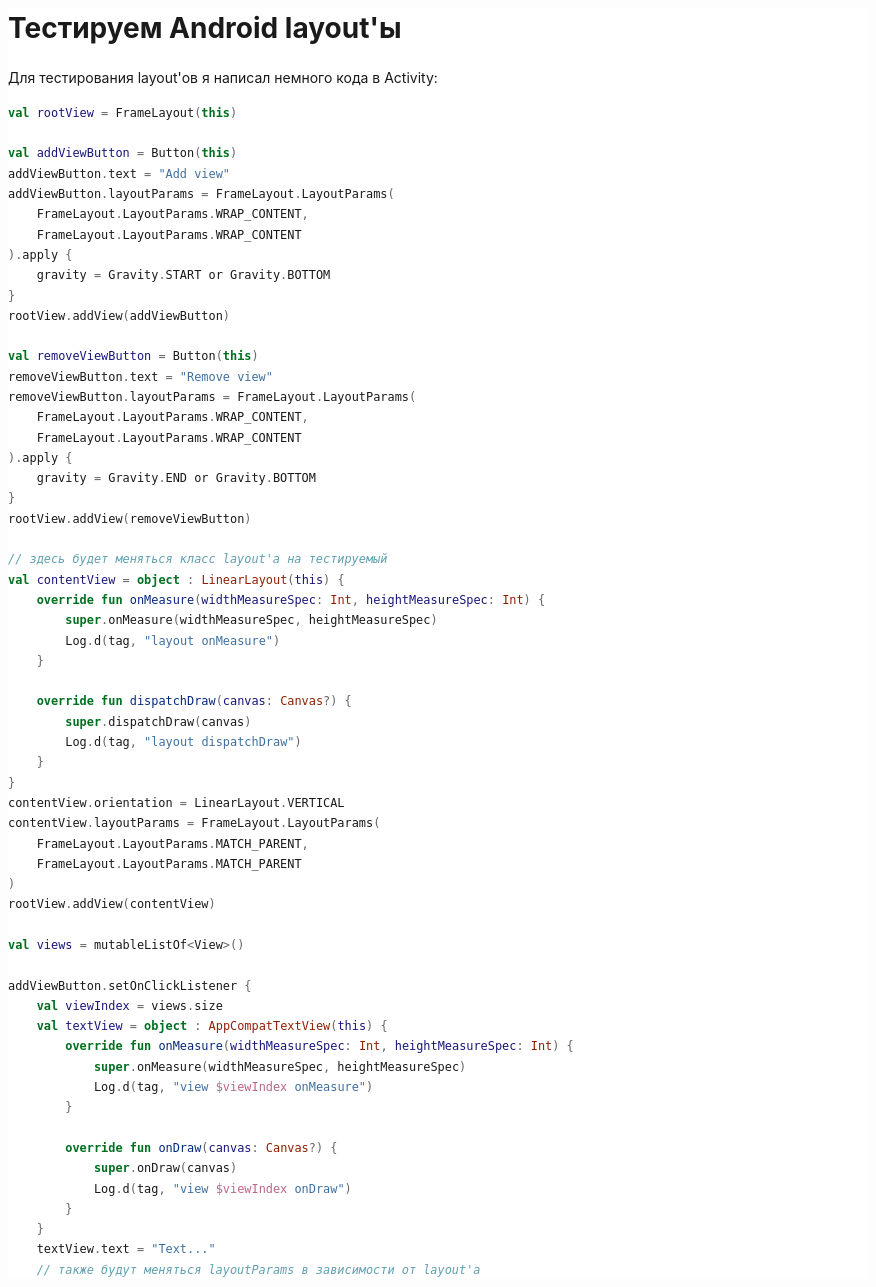 # Тестируем Android layout'ы

Для тестирования layout'ов я написал немного кода в Activity:

```kotlin
val rootView = FrameLayout(this)

val addViewButton = Button(this)
addViewButton.text = "Add view"
addViewButton.layoutParams = FrameLayout.LayoutParams(
    FrameLayout.LayoutParams.WRAP_CONTENT,
    FrameLayout.LayoutParams.WRAP_CONTENT
).apply {
    gravity = Gravity.START or Gravity.BOTTOM
}
rootView.addView(addViewButton)

val removeViewButton = Button(this)
removeViewButton.text = "Remove view"
removeViewButton.layoutParams = FrameLayout.LayoutParams(
    FrameLayout.LayoutParams.WRAP_CONTENT,
    FrameLayout.LayoutParams.WRAP_CONTENT
).apply {
    gravity = Gravity.END or Gravity.BOTTOM
}
rootView.addView(removeViewButton)

// здесь будет меняться класс layout'а на тестируемый
val contentView = object : LinearLayout(this) {
    override fun onMeasure(widthMeasureSpec: Int, heightMeasureSpec: Int) {
        super.onMeasure(widthMeasureSpec, heightMeasureSpec)
        Log.d(tag, "layout onMeasure")
    }
    
    override fun dispatchDraw(canvas: Canvas?) {
        super.dispatchDraw(canvas)
        Log.d(tag, "layout dispatchDraw")
    }
}
contentView.orientation = LinearLayout.VERTICAL
contentView.layoutParams = FrameLayout.LayoutParams(
    FrameLayout.LayoutParams.MATCH_PARENT,
    FrameLayout.LayoutParams.MATCH_PARENT
)
rootView.addView(contentView)

val views = mutableListOf<View>()

addViewButton.setOnClickListener {
    val viewIndex = views.size
    val textView = object : AppCompatTextView(this) {
        override fun onMeasure(widthMeasureSpec: Int, heightMeasureSpec: Int) {
            super.onMeasure(widthMeasureSpec, heightMeasureSpec)
            Log.d(tag, "view $viewIndex onMeasure")
        }
      
        override fun onDraw(canvas: Canvas?) {
            super.onDraw(canvas)
            Log.d(tag, "view $viewIndex onDraw")
        }
    }
    textView.text = "Text..."
    // также будут меняться layoutParams в зависимости от layout'а
```